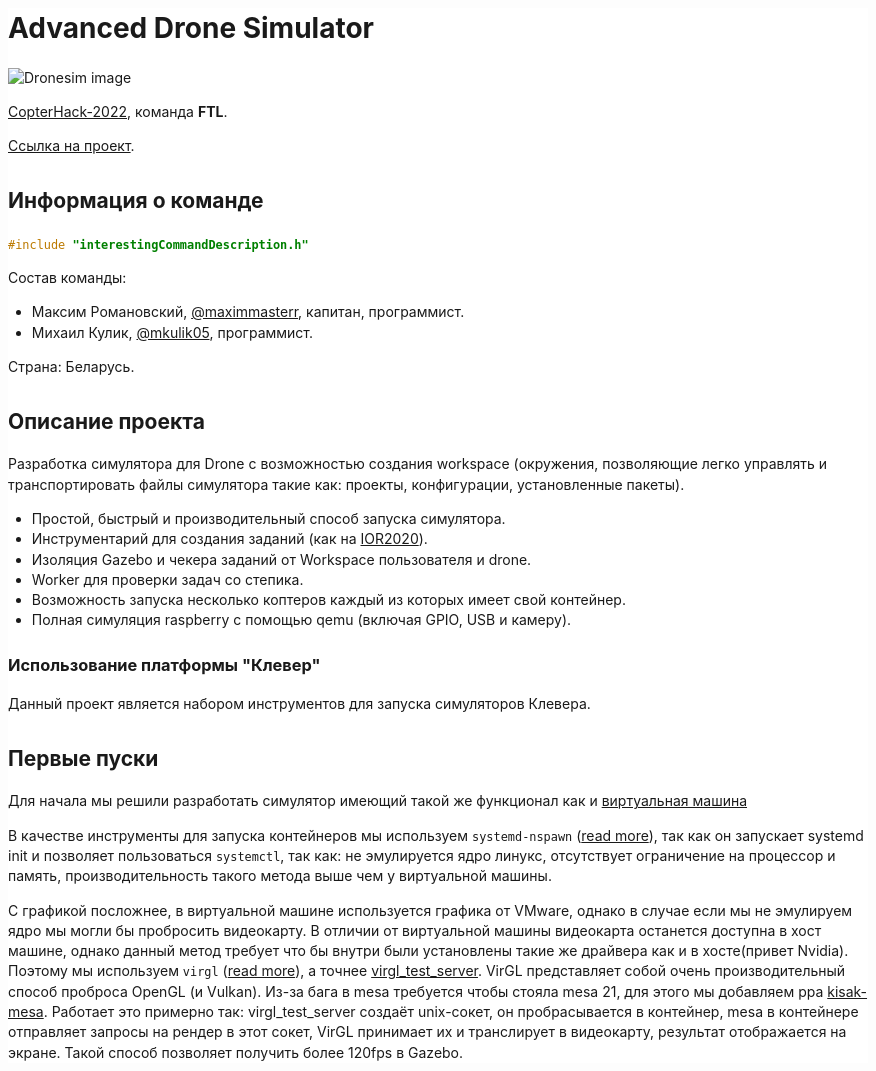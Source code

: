 # Advanced Drone Simulator

![Dronesim image](../assets/ftl/advanced_drone_simulation.png)

[CopterHack-2022](copterhack2022.md), команда **FTL**.

[Ссылка на проект](https://github.com/FTL-team/drone_sim).

## Информация о команде

```cpp
#include "interestingCommandDescription.h"
```

Состав команды:

- Максим Романовский, [@maximmasterr](https://t.me/maximmasterr), капитан, программист.
- Михаил Кулик, [@mkulik05](https://t.me/mkulik05), программист.

Страна: Беларусь.

## Описание проекта

Разработка симулятора для Drone с возможностью создания workspace (окружения, позволяющие легко управлять и транспортировать файлы симулятора такие как: проекты, конфигурации, установленные пакеты).

- Простой, быстрый и производительный способ запуска симулятора.
- Инструментарий для создания заданий (как на [IOR2020](https://drone.coex.tech/ru/innopolis_open_L22_AERO.html)).
- Изоляция Gazebo и чекера заданий от Workspace пользователя и drone.
- Worker для проверки задач со степика.
- Возможность запуска несколько коптеров каждый из которых имеет свой контейнер.
- Полная симуляция raspberry с помощью qemu (включая GPIO, USB и камеру).

### Использование платформы "Клевер"

Данный проект является набором инструментов для запуска симуляторов Клевера.

## Первые пуски

Для начала мы решили разработать симулятор имеющий такой же функционал как и [виртуальная машина](./simulation_vm.md)

В качестве инструменты для запуска контейнеров мы используем `systemd-nspawn` ([read more](https://wiki.archlinux.org/title/systemd-nspawn)), так как он запускает systemd init и позволяет пользоваться `systemctl`, так как: не эмулируется ядро линукс, отсутствует ограничение на процессор и память, производительность такого метода выше чем у виртуальной машины.

С графикой посложнее, в виртуальной машине используется графика от VMware, однако в случае если мы не эмулируем ядро мы могли бы пробросить видеокарту. В отличии от виртуальной машины видеокарта останется доступна в хост машине, однако данный метод требует что бы внутри были установлены такие же драйвера как и в хосте(привет Nvidia). Поэтому мы используем `virgl` ([read more](https://gitlab.freedesktop.org/virgl/virglrenderer)), а точнее [virgl_test_server](https://gitlab.freedesktop.org/virgl/virglrenderer/-/wikis/vtest). VirGL представляет собой очень производительный способ проброса OpenGL (и Vulkan). Из-за бага в mesa требуется чтобы стояла mesa 21, для этого мы добавляем ppa [kisak-mesa](https://launchpad.net/~kisak/+archive/ubuntu/kisak-mesa). Работает это примерно так: virgl_test_server создаёт unix-сокет, он пробрасывается в контейнер, mesa в контейнере отправляет запросы на рендер в этот сокет, VirGL принимает их и транслирует в видеокарту, результат отображается на экране. Такой способ позволяет получить более 120fps в Gazebo.
